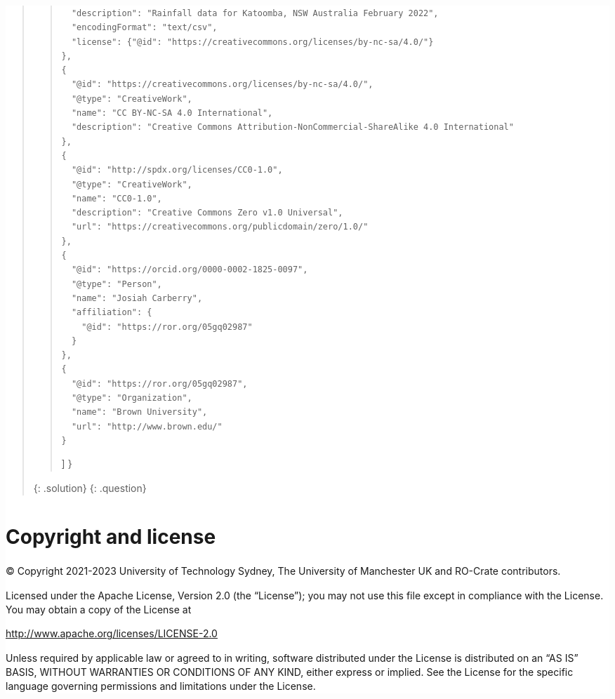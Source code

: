 > >       "description": "Rainfall data for Katoomba, NSW Australia February 2022",
> >       "encodingFormat": "text/csv",
> >       "license": {"@id": "https://creativecommons.org/licenses/by-nc-sa/4.0/"}
> >     },
> >     {
> >       "@id": "https://creativecommons.org/licenses/by-nc-sa/4.0/",
> >       "@type": "CreativeWork",
> >       "name": "CC BY-NC-SA 4.0 International",
> >       "description": "Creative Commons Attribution-NonCommercial-ShareAlike 4.0 International"
> >     },    
> >     {
> >       "@id": "http://spdx.org/licenses/CC0-1.0",
> >       "@type": "CreativeWork",
> >       "name": "CC0-1.0",
> >       "description": "Creative Commons Zero v1.0 Universal",
> >       "url": "https://creativecommons.org/publicdomain/zero/1.0/"
> >     },    
> >     {
> >       "@id": "https://orcid.org/0000-0002-1825-0097",
> >       "@type": "Person", 
> >       "name": "Josiah Carberry",
> >       "affiliation": {
> >         "@id": "https://ror.org/05gq02987"
> >       }
> >     },
> >     {
> >       "@id": "https://ror.org/05gq02987",
> >       "@type": "Organization",
> >       "name": "Brown University",
> >       "url": "http://www.brown.edu/"
> >     }
> >   ]
> > }
> > ```
> {: .solution}
{: .question}



# Copyright and license

© Copyright 2021-2023 University of Technology Sydney, The University of Manchester UK and RO-Crate contributors.

Licensed under the Apache License, Version 2.0 (the “License”); you may not use this file except in compliance with the License. You may obtain a copy of the License at

http://www.apache.org/licenses/LICENSE-2.0

Unless required by applicable law or agreed to in writing, software distributed under the License is distributed on an “AS IS” BASIS, WITHOUT WARRANTIES OR CONDITIONS OF ANY KIND, either express or implied. See the License for the specific language governing permissions and limitations under the License. 
